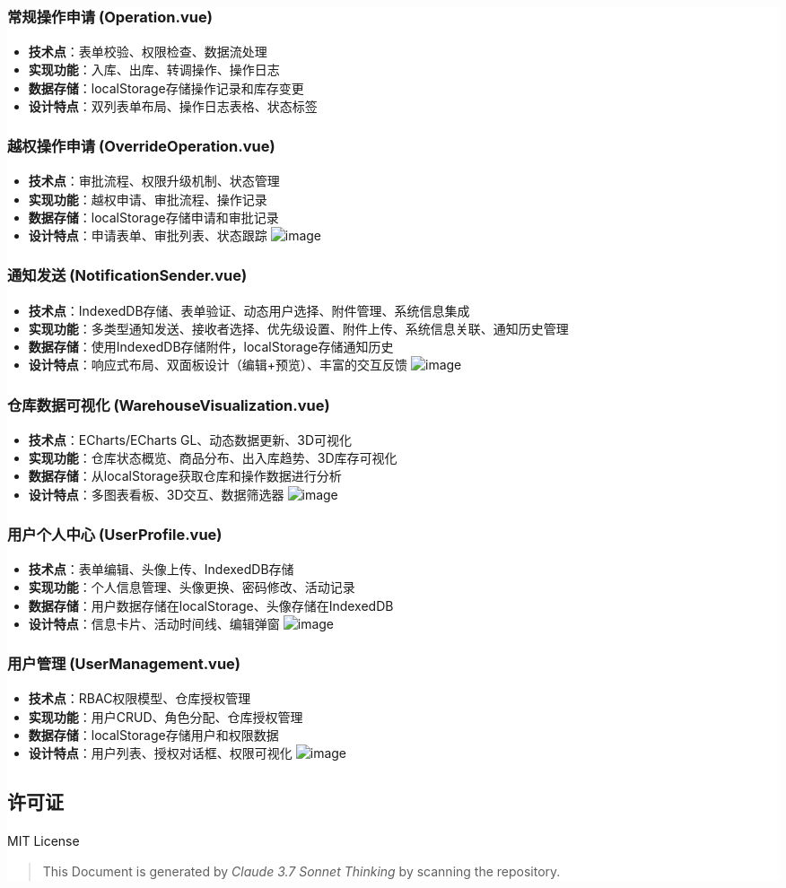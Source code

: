 ### 常规操作申请 (Operation.vue)

- **技术点**：表单校验、权限检查、数据流处理
- **实现功能**：入库、出库、转调操作、操作日志
- **数据存储**：localStorage存储操作记录和库存变更
- **设计特点**：双列表单布局、操作日志表格、状态标签

### 越权操作申请 (OverrideOperation.vue)

- **技术点**：审批流程、权限升级机制、状态管理
- **实现功能**：越权申请、审批流程、操作记录
- **数据存储**：localStorage存储申请和审批记录
- **设计特点**：申请表单、审批列表、状态跟踪
![image](https://github.com/user-attachments/assets/96333811-042b-47e8-9ab5-29612cae1026)

### 通知发送 (NotificationSender.vue)

 - **技术点**：IndexedDB存储、表单验证、动态用户选择、附件管理、系统信息集成
 - **实现功能**：多类型通知发送、接收者选择、优先级设置、附件上传、系统信息关联、通知历史管理
 - **数据存储**：使用IndexedDB存储附件，localStorage存储通知历史
 - **设计特点**：响应式布局、双面板设计（编辑+预览）、丰富的交互反馈
 ![image](https://github.com/user-attachments/assets/ca1ffe03-7744-4295-8ad0-bdefc41f97fe)

### 仓库数据可视化 (WarehouseVisualization.vue)

- **技术点**：ECharts/ECharts GL、动态数据更新、3D可视化
- **实现功能**：仓库状态概览、商品分布、出入库趋势、3D库存可视化
- **数据存储**：从localStorage获取仓库和操作数据进行分析
- **设计特点**：多图表看板、3D交互、数据筛选器
![image](https://github.com/user-attachments/assets/345020be-aa14-4d4e-bd27-8c28d8fa51f4)

### 用户个人中心 (UserProfile.vue)

- **技术点**：表单编辑、头像上传、IndexedDB存储
- **实现功能**：个人信息管理、头像更换、密码修改、活动记录
- **数据存储**：用户数据存储在localStorage、头像存储在IndexedDB
- **设计特点**：信息卡片、活动时间线、编辑弹窗
![image](https://github.com/user-attachments/assets/93ab70ef-2802-4ad8-b46c-fbe4a1e19a9e)

### 用户管理 (UserManagement.vue)

- **技术点**：RBAC权限模型、仓库授权管理
- **实现功能**：用户CRUD、角色分配、仓库授权管理
- **数据存储**：localStorage存储用户和权限数据
- **设计特点**：用户列表、授权对话框、权限可视化
![image](https://github.com/user-attachments/assets/20b4fd23-d010-44ed-9d4c-06524b5a9a12)

## 许可证

MIT License


> This Document is generated by *Claude 3.7 Sonnet Thinking* by scanning the repository.
